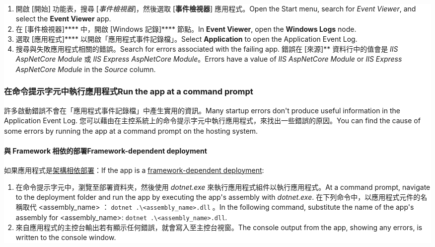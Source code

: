 1. <span data-ttu-id="fac5d-403">開啟 [開始] 功能表，搜尋 [*事件檢視器*]，然後選取 [**事件檢視器**] 應用程式。</span><span class="sxs-lookup"><span data-stu-id="fac5d-403">Open the Start menu, search for *Event Viewer*, and select the **Event Viewer** app.</span></span>
1. <span data-ttu-id="fac5d-404">在 [事件檢視器]\*\*\*\* 中，開啟 [Windows 記錄]\*\*\*\* 節點。</span><span class="sxs-lookup"><span data-stu-id="fac5d-404">In **Event Viewer**, open the **Windows Logs** node.</span></span>
1. <span data-ttu-id="fac5d-405">選取 [應用程式]\*\*\*\* 以開啟「應用程式事件記錄檔」。</span><span class="sxs-lookup"><span data-stu-id="fac5d-405">Select **Application** to open the Application Event Log.</span></span>
1. <span data-ttu-id="fac5d-406">搜尋與失敗應用程式相關的錯誤。</span><span class="sxs-lookup"><span data-stu-id="fac5d-406">Search for errors associated with the failing app.</span></span> <span data-ttu-id="fac5d-407">錯誤在 [來源]\*\* 資料行中的值會是 *IIS AspNetCore Module* 或 *IIS Express AspNetCore Module*。</span><span class="sxs-lookup"><span data-stu-id="fac5d-407">Errors have a value of *IIS AspNetCore Module* or *IIS Express AspNetCore Module* in the *Source* column.</span></span>

### <a name="run-the-app-at-a-command-prompt"></a><span data-ttu-id="fac5d-408">在命令提示字元中執行應用程式</span><span class="sxs-lookup"><span data-stu-id="fac5d-408">Run the app at a command prompt</span></span>

<span data-ttu-id="fac5d-409">許多啟動錯誤不會在「應用程式事件記錄檔」中產生實用的資訊。</span><span class="sxs-lookup"><span data-stu-id="fac5d-409">Many startup errors don't produce useful information in the Application Event Log.</span></span> <span data-ttu-id="fac5d-410">您可以藉由在主控系統上的命令提示字元中執行應用程式，來找出一些錯誤的原因。</span><span class="sxs-lookup"><span data-stu-id="fac5d-410">You can find the cause of some errors by running the app at a command prompt on the hosting system.</span></span>

#### <a name="framework-dependent-deployment"></a><span data-ttu-id="fac5d-411">與 Framework 相依的部署</span><span class="sxs-lookup"><span data-stu-id="fac5d-411">Framework-dependent deployment</span></span>

<span data-ttu-id="fac5d-412">如果應用程式是[架構相依部署](/dotnet/core/deploying/#framework-dependent-deployments-fdd)：</span><span class="sxs-lookup"><span data-stu-id="fac5d-412">If the app is a [framework-dependent deployment](/dotnet/core/deploying/#framework-dependent-deployments-fdd):</span></span>

1. <span data-ttu-id="fac5d-413">在命令提示字元中，瀏覽至部署資料夾，然後使用 *dotnet.exe* 來執行應用程式組件以執行應用程式。</span><span class="sxs-lookup"><span data-stu-id="fac5d-413">At a command prompt, navigate to the deployment folder and run the app by executing the app's assembly with *dotnet.exe*.</span></span> <span data-ttu-id="fac5d-414">在下列命令中，以應用程式元件的名稱取代 \<assembly_name> ： `dotnet .\<assembly_name>.dll` 。</span><span class="sxs-lookup"><span data-stu-id="fac5d-414">In the following command, substitute the name of the app's assembly for \<assembly_name>: `dotnet .\<assembly_name>.dll`.</span></span>
1. <span data-ttu-id="fac5d-415">來自應用程式的主控台輸出若有顯示任何錯誤，就會寫入至主控台視窗。</span><span class="sxs-lookup"><span data-stu-id="fac5d-415">The console output from the app, showing any errors, is written to the console window.</span></span>
